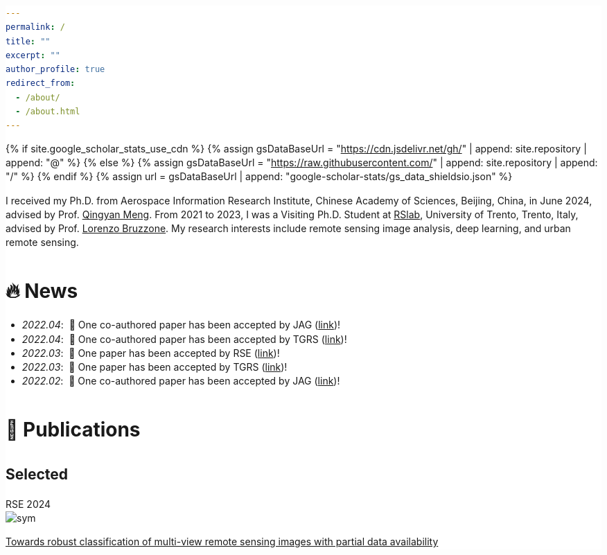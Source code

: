 ```yaml
---
permalink: /
title: ""
excerpt: ""
author_profile: true
redirect_from: 
  - /about/
  - /about.html
---
```


{% if site.google_scholar_stats_use_cdn %}
{% assign gsDataBaseUrl = "https://cdn.jsdelivr.net/gh/" | append: site.repository | append: "@" %}
{% else %}
{% assign gsDataBaseUrl = "https://raw.githubusercontent.com/" | append: site.repository | append: "/" %}
{% endif %}
{% assign url = gsDataBaseUrl | append: "google-scholar-stats/gs_data_shieldsio.json" %}

<span class='anchor' id='about-me'></span>

I received my Ph.D. from Aerospace Information Research Institute, Chinese Academy of Sciences, Beijing, China, in June 2024, advised by Prof. [Qingyan Meng](https://aircas.cas.cn/sourcedb/cn/expert/yjy/201811/t20181106_5165284.html). From 2021 to 2023, I was a Visiting Ph.D. Student at [RSlab](https://rslab.disi.unitn.it/), University of Trento, Trento, Italy, advised by Prof. [Lorenzo Bruzzone](https://rslab.disi.unitn.it/people/#LorenzoBruzzone).
My research interests include remote sensing image analysis, deep learning, and urban remote sensing.



# 🔥 News
- *2022.04*: &nbsp;🎉 One co-authored paper has been accepted by JAG ([link](https://www.sciencedirect.com/science/article/pii/S1569843224001523))!
- *2022.04*: &nbsp;🎉 One co-authored paper has been accepted by TGRS ([link](https://ieeexplore.ieee.org/abstract/document/10496710))!
- *2022.03*: &nbsp;🎉 One paper has been accepted by RSE ([link](https://www.sciencedirect.com/science/article/abs/pii/S0034425724001238))!
- *2022.03*: &nbsp;🎉 One paper has been accepted by TGRS ([link](https://ieeexplore.ieee.org/abstract/document/10476394))!
- *2022.02*: &nbsp;🎉 One co-authored paper has been accepted by JAG ([link](https://www.sciencedirect.com/science/article/pii/S1569843224000505))!

# 📝 Publications 
## Selected 
<div class='paper-box'><div class='paper-box-image'><div><div class="badge">RSE 2024</div><img src='images/500x300.png' alt="sym" width="100%"></div></div>
<div class='paper-box-text' markdown="1">

[Towards robust classification of multi-view remote sensing images with partial data availability](https://www.sciencedirect.com/science/article/pii/S0034425724001238?via%3Dihub)
